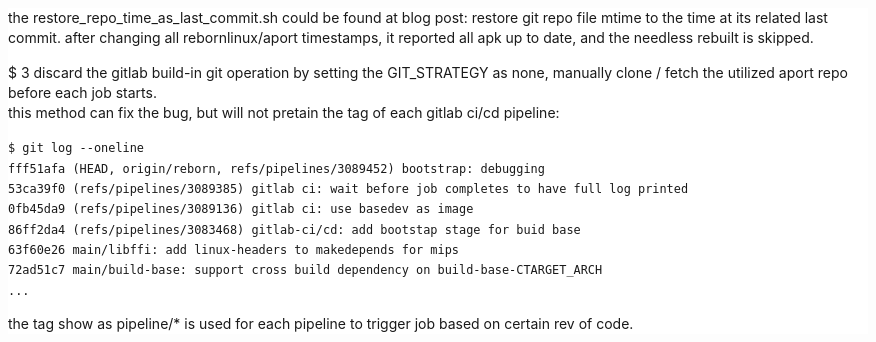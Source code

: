 ```text
```

the restore_repo_time_as_last_commit.sh could be found at blog post: restore git repo file mtime to the time
at its related last commit.
after changing all rebornlinux/aport timestamps, it reported all apk up to date,
and the needless rebuilt is skipped.

$ 3 discard the gitlab build-in git operation by setting the GIT_STRATEGY as none,
manually clone / fetch the utilized aport repo before each job starts.  
this method can fix the bug, but will not pretain the tag of each gitlab ci/cd pipeline:

```text
$ git log --oneline
fff51afa (HEAD, origin/reborn, refs/pipelines/3089452) bootstrap: debugging
53ca39f0 (refs/pipelines/3089385) gitlab ci: wait before job completes to have full log printed
0fb45da9 (refs/pipelines/3089136) gitlab ci: use basedev as image
86ff2da4 (refs/pipelines/3083468) gitlab-ci/cd: add bootstap stage for buid base
63f60e26 main/libffi: add linux-headers to makedepends for mips
72ad51c7 main/build-base: support cross build dependency on build-base-CTARGET_ARCH
...
```

the tag show as pipeline/* is used for each pipeline to trigger job based on certain rev of code.
